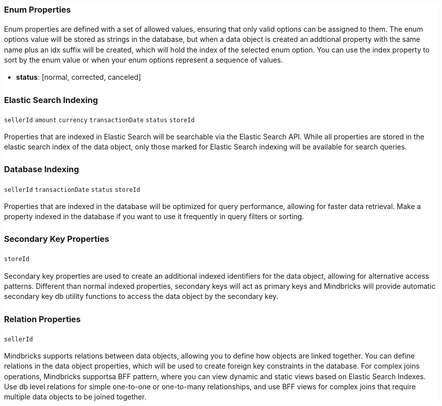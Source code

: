  

### Enum Properties
Enum properties are defined with a set of allowed values, ensuring that only valid options can be assigned to them. 
The enum options value will be stored as strings in the database, 
but when a data object is created an addtional property with the same name plus an idx suffix will be created, which will hold the index of the selected enum option.
You can use the index property to sort by the enum value or when your enum options represent a sequence of values.

- **status**: [normal, corrected, canceled]

 

 

### Elastic Search Indexing

`sellerId` `amount` `currency` `transactionDate` `status` `storeId`

Properties that are indexed in Elastic Search will be searchable via the Elastic Search API. 
While all properties are stored in the elastic search index of the data object, only those marked for Elastic Search indexing will be available for search queries.


### Database Indexing

`sellerId` `transactionDate` `status` `storeId`

Properties that are indexed in the database will be optimized for query performance, allowing for faster data retrieval.
Make a property indexed in the database if you want to use it frequently in query filters or sorting.





### Secondary Key Properties

`storeId`

Secondary key properties are used to create an additional indexed identifiers for the data object, allowing for alternative access patterns.
Different than normal indexed properties, secondary keys will act as primary keys and Mindbricks will provide automatic secondary key db utility functions to access the data object by the secondary key.


### Relation Properties

`sellerId`

Mindbricks supports relations between data objects, allowing you to define how objects are linked together.
You can define relations in the data object properties, which will be used to create foreign key constraints in the database.
For complex joins operations, Mindbricks supportsa BFF pattern, where you can view dynamic and static views based on Elastic Search Indexes.
Use db level relations for simple one-to-one or one-to-many relationships, and use BFF views for complex joins that require multiple data objects to be joined together.
